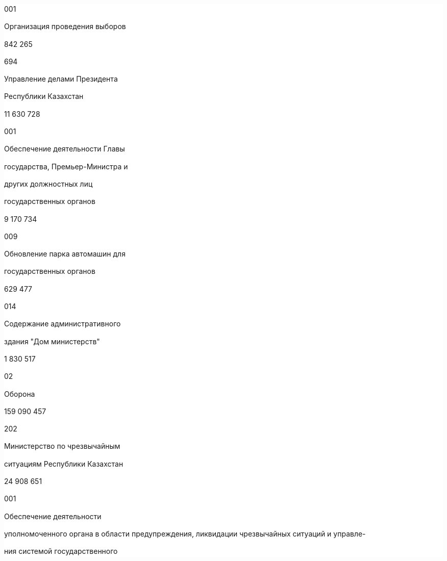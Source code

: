 001

Ор­га­ни­за­ция про­ве­де­ния вы­бо­ров

842 265

694

Управ­ле­ние де­ла­ми Пре­зи­ден­та

Рес­пуб­ли­ки Ка­зах­стан

11 630 728

001

Обес­пе­че­ние де­я­тель­но­сти Гла­вы

го­су­дар­ства, Пре­мьер-Ми­ни­стра и

дру­гих долж­ност­ных лиц

го­су­дар­ствен­ных ор­га­нов

9 170 734

009

Об­нов­ле­ние пар­ка ав­то­ма­шин для

го­су­дар­ствен­ных ор­га­нов

629 477

014

Со­дер­жа­ние ад­ми­ни­стра­тив­но­го

зда­ния "Дом ми­ни­стерств"

1 830 517

02

Обо­ро­на

159 090 457

202

Ми­ни­стер­ство по чрез­вы­чай­ным

си­ту­а­ци­ям Рес­пуб­ли­ки Ка­зах­стан

24 908 651

001

Обес­пе­че­ние де­я­тель­но­сти

упол­но­мо­чен­но­го ор­га­на в об­ла­сти пре­ду­пре­жде­ния, лик­ви­да­ции чрез­вы­чай­ных си­ту­а­ций и управ­ле-

ния си­сте­мой го­су­дар­ствен­но­го
